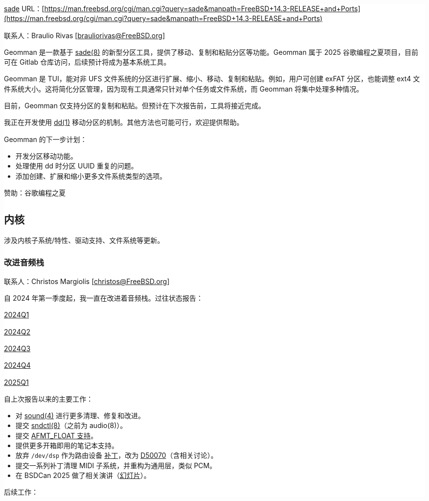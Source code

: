 [sade](https://man.freebsd.org/cgi/man.cgi?query=sade&manpath=FreeBSD+14.3-RELEASE+and+Ports) URL：[https://man.freebsd.org/cgi/man.cgi?query=sade&manpath=FreeBSD+14.3-RELEASE+and+Ports](https://man.freebsd.org/cgi/man.cgi?query=sade&manpath=FreeBSD+14.3-RELEASE+and+Ports)

联系人：Braulio Rivas [[brauliorivas@FreeBSD.org](mailto:brauliorivas@FreeBSD.org)]

Geomman 是一款基于 [sade(8)](https://man.freebsd.org/cgi/man.cgi?query=sade&sektion=8&format=html) 的新型分区工具，提供了移动、复制和粘贴分区等功能。Geomman 属于 2025 谷歌编程之夏项目，目前可在 Gitlab 仓库访问，后续预计将成为基本系统工具。

Geomman 是 TUI，能对非 UFS 文件系统的分区进行扩展、缩小、移动、复制和粘贴。例如，用户可创建 exFAT 分区，也能调整 ext4 文件系统大小。这将简化分区管理，因为现有工具通常只针对单个任务或文件系统，而 Geomman 将集中处理多种情况。

目前，Geomman 仅支持分区的复制和粘贴。但预计在下次报告前，工具将接近完成。

我正在开发使用 [dd(1)](https://man.freebsd.org/cgi/man.cgi?query=dd&sektion=1&format=html) 移动分区的机制。其他方法也可能可行，欢迎提供帮助。

Geomman 的下一步计划：

- 开发分区移动功能。
- 处理使用 dd 时分区 UUID 重复的问题。
- 添加创建、扩展和缩小更多文件系统类型的选项。

赞助：谷歌编程之夏

## 内核

涉及内核子系统/特性、驱动支持、文件系统等更新。

### 改进音频栈

联系人：Christos Margiolis [[christos@FreeBSD.org](mailto:christos@FreeBSD.org)]

自 2024 年第一季度起，我一直在改进着音频栈。过往状态报告：

[2024Q1](https://www.freebsd.org/status/report-2024-01-2024-03/#_audio_stack_improvements)

[2024Q2](https://www.freebsd.org/status/report-2024-04-2024-06/#_audio_stack_improvements)

[2024Q3](https://www.freebsd.org/status/report-2024-07-2024-09/#_audio_stack_improvements)

[2024Q4](https://www.freebsd.org/status/report-2024-10-2024-12/#_audio_stack_improvements)

[2025Q1](https://www.freebsd.org/status/report-2025-01-2025-03/#_audio_stack_improvements)

自上次报告以来的主要工作：

- 对 [sound(4)](https://man.freebsd.org/cgi/man.cgi?query=sound&sektion=4&format=html) 进行更多清理、修复和改进。
- 提交 [sndctl(8)](https://man.freebsd.org/cgi/man.cgi?query=sndctl&sektion=8&format=html)（之前为 audio(8)）。
- 提交 [AFMT_FLOAT 支持](https://cgit.freebsd.org/src/commit/?id=e1bbaa71d62c8681a576f9f5bedf475c7541bd35)。
- 提供更多开箱即用的笔记本支持。
- 放弃 `/dev/dsp` 作为路由设备 [补丁](https://reviews.freebsd.org/D49216)，改为 [D50070](https://reviews.freebsd.org/D50070)（含相关讨论）。
- 提交一系列补丁清理 MIDI 子系统，并重构为通用层，类似 PCM。
- 在 BSDCan 2025 做了相关演讲（[幻灯片](https://www.bsdcan.org/2025/talks/vox-freebsd.pdf)）。

后续工作：
